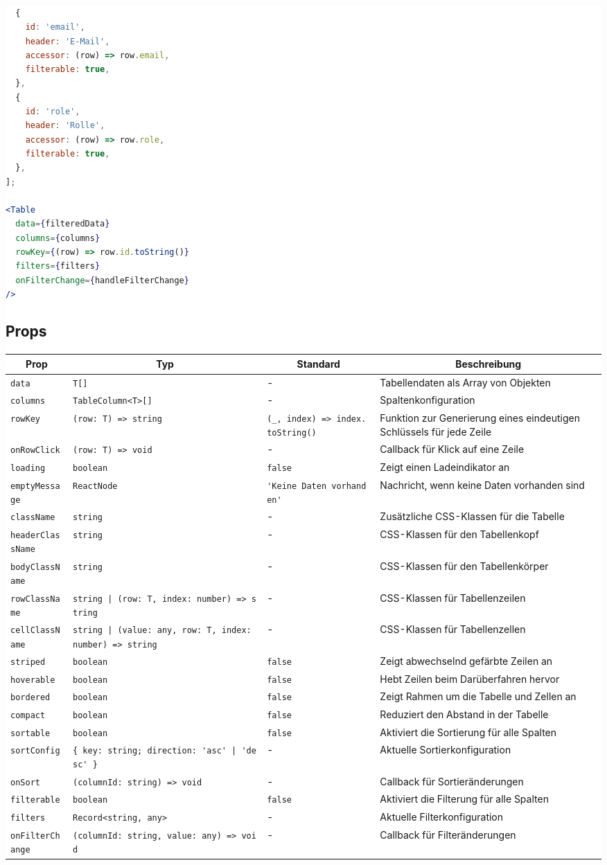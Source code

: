 ```jsx
  {
    id: 'email',
    header: 'E-Mail',
    accessor: (row) => row.email,
    filterable: true,
  },
  {
    id: 'role',
    header: 'Rolle',
    accessor: (row) => row.role,
    filterable: true,
  },
];

<Table 
  data={filteredData} 
  columns={columns} 
  rowKey={(row) => row.id.toString()} 
  filters={filters}
  onFilterChange={handleFilterChange}
/>
```

## Props

| Prop | Typ | Standard | Beschreibung |
|------|-----|----------|-------------|
| `data` | `T[]` | - | Tabellendaten als Array von Objekten |
| `columns` | `TableColumn<T>[]` | - | Spaltenkonfiguration |
| `rowKey` | `(row: T) => string` | `(_, index) => index.toString()` | Funktion zur Generierung eines eindeutigen Schlüssels für jede Zeile |
| `onRowClick` | `(row: T) => void` | - | Callback für Klick auf eine Zeile |
| `loading` | `boolean` | `false` | Zeigt einen Ladeindikator an |
| `emptyMessage` | `ReactNode` | `'Keine Daten vorhanden'` | Nachricht, wenn keine Daten vorhanden sind |
| `className` | `string` | - | Zusätzliche CSS-Klassen für die Tabelle |
| `headerClassName` | `string` | - | CSS-Klassen für den Tabellenkopf |
| `bodyClassName` | `string` | - | CSS-Klassen für den Tabellenkörper |
| `rowClassName` | `string \| (row: T, index: number) => string` | - | CSS-Klassen für Tabellenzeilen |
| `cellClassName` | `string \| (value: any, row: T, index: number) => string` | - | CSS-Klassen für Tabellenzellen |
| `striped` | `boolean` | `false` | Zeigt abwechselnd gefärbte Zeilen an |
| `hoverable` | `boolean` | `false` | Hebt Zeilen beim Darüberfahren hervor |
| `bordered` | `boolean` | `false` | Zeigt Rahmen um die Tabelle und Zellen an |
| `compact` | `boolean` | `false` | Reduziert den Abstand in der Tabelle |
| `sortable` | `boolean` | `false` | Aktiviert die Sortierung für alle Spalten |
| `sortConfig` | `{ key: string; direction: 'asc' \| 'desc' }` | - | Aktuelle Sortierkonfiguration |
| `onSort` | `(columnId: string) => void` | - | Callback für Sortieränderungen |
| `filterable` | `boolean` | `false` | Aktiviert die Filterung für alle Spalten |
| `filters` | `Record<string, any>` | - | Aktuelle Filterkonfiguration |
| `onFilterChange` | `(columnId: string, value: any) => void` | - | Callback für Filteränderungen |